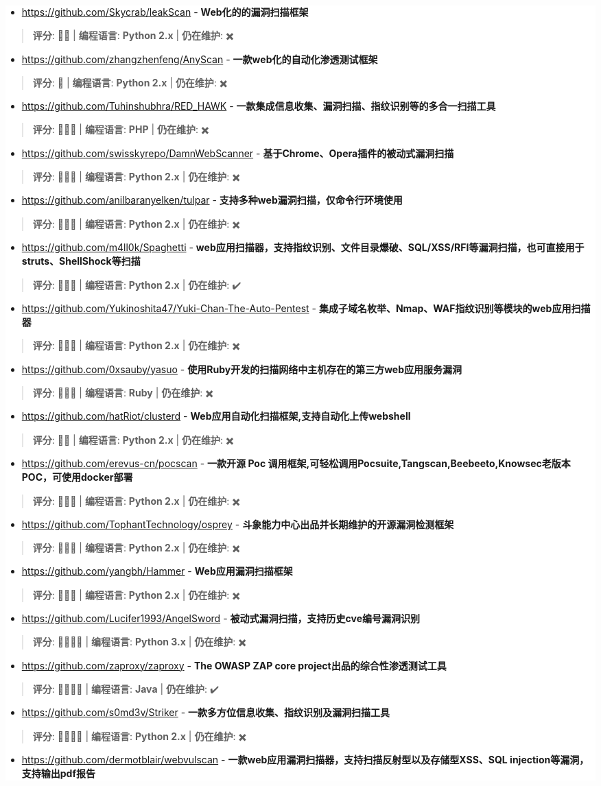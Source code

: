 - https://github.com/Skycrab/leakScan - **Web化的的漏洞扫描框架**

> **评分**: 🌟🌟        |         **编程语言**: **Python 2.x**         |         **仍在维护**: ✖️

- https://github.com/zhangzhenfeng/AnyScan - **一款web化的自动化渗透测试框架**

> **评分**: 🌟        |         **编程语言**: **Python 2.x**         |         **仍在维护**: ✖️

- https://github.com/Tuhinshubhra/RED_HAWK - **一款集成信息收集、漏洞扫描、指纹识别等的多合一扫描工具**

> **评分**: 🌟🌟🌟        |         **编程语言**: **PHP**         |         **仍在维护**: ✖️

- https://github.com/swisskyrepo/DamnWebScanner - **基于Chrome、Opera插件的被动式漏洞扫描**

> **评分**: 🌟🌟🌟        |         **编程语言**: **Python 2.x**         |         **仍在维护**: ✖️

- https://github.com/anilbaranyelken/tulpar - **支持多种web漏洞扫描，仅命令行环境使用**

> **评分**: 🌟🌟🌟        |         **编程语言**: **Python 2.x**         |         **仍在维护**: ✖️

- https://github.com/m4ll0k/Spaghetti - **web应用扫描器，支持指纹识别、文件目录爆破、SQL/XSS/RFI等漏洞扫描，也可直接用于struts、ShellShock等扫描**

> **评分**: 🌟🌟🌟        |         **编程语言**: **Python 2.x**         |         **仍在维护**: ✔️

- https://github.com/Yukinoshita47/Yuki-Chan-The-Auto-Pentest - **集成子域名枚举、Nmap、WAF指纹识别等模块的web应用扫描器**

> **评分**: 🌟🌟🌟        |         **编程语言**: **Python 2.x**         |         **仍在维护**: ✖️

- https://github.com/0xsauby/yasuo - **使用Ruby开发的扫描网络中主机存在的第三方web应用服务漏洞**

> **评分**: 🌟🌟🌟        |         **编程语言**: **Ruby**         |         **仍在维护**: ✖️

- https://github.com/hatRiot/clusterd - **Web应用自动化扫描框架,支持自动化上传webshell**

> **评分**: 🌟🌟        |         **编程语言**: **Python 2.x**         |         **仍在维护**: ✖️

- https://github.com/erevus-cn/pocscan - **一款开源 Poc 调用框架,可轻松调用Pocsuite,Tangscan,Beebeeto,Knowsec老版本POC，可使用docker部署**

> **评分**: 🌟🌟🌟        |         **编程语言**: **Python 2.x**         |         **仍在维护**: ✖️

- https://github.com/TophantTechnology/osprey - **斗象能力中心出品并长期维护的开源漏洞检测框架**

> **评分**: 🌟🌟🌟        |         **编程语言**: **Python 2.x**         |         **仍在维护**: ✖️

- https://github.com/yangbh/Hammer - **Web应用漏洞扫描框架**

> **评分**: 🌟🌟🌟        |         **编程语言**: **Python 2.x**         |         **仍在维护**: ✖️

- https://github.com/Lucifer1993/AngelSword - **被动式漏洞扫描，支持历史cve编号漏洞识别**

> **评分**: 🌟🌟🌟🌟        |         **编程语言**: **Python 3.x**         |         **仍在维护**: ✖️

- https://github.com/zaproxy/zaproxy - **The OWASP ZAP core project出品的综合性渗透测试工具**

> **评分**: 🌟🌟🌟🌟        |         **编程语言**: **Java**         |         **仍在维护**: ✔️

- https://github.com/s0md3v/Striker - **一款多方位信息收集、指纹识别及漏洞扫描工具**

> **评分**: 🌟🌟🌟🌟        |         **编程语言**: **Python 2.x**         |         **仍在维护**: ✖️

- https://github.com/dermotblair/webvulscan - **一款web应用漏洞扫描器，支持扫描反射型以及存储型XSS、SQL injection等漏洞，支持输出pdf报告**
